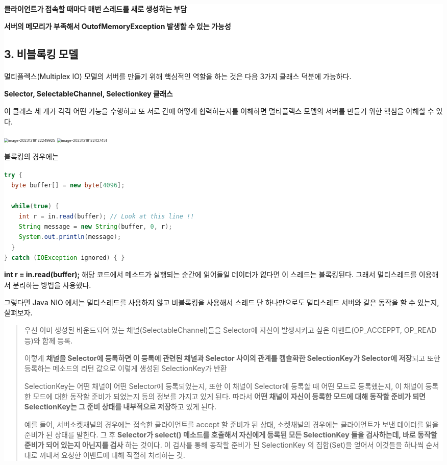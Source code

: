 **클라이언트가 접속할 때마다 매번 스레드를 새로 생성하는 부담**

**서버의 메모리가 부족해서 OutofMemoryException 발생할 수 있는 가능성**



## 3. 비블록킹 모델

멀티플렉스(Multiplex IO) 모델의 서버를 만들기 위해 핵심적인 역할을 하는 것은 다음 3가지 클래스 덕분에 가능하다.

**Selector, SelectableChannel, Selectionkey 클래스**



이 클래스 세 개가 각각 어떤 기능을 수행하고 또 서로 간에 어떻게 협력하는지를 이해하면 멀티플렉스 모델의 서버를 만들기 위한 핵심을 이해할 수 있다.



<img src="https://raw.githubusercontent.com/LenKIM/images/master/2023-12-18/image-20231218122249925.png" alt="image-20231218122249925" style="zoom:50%;" />

<img src="https://raw.githubusercontent.com/LenKIM/images/master/2023-12-18/image-20231218122427451.png" alt="image-20231218122427451" style="zoom:50%;" />



블록킹의 경우에는

```java
try {
  byte buffer[] = new byte[4096];
  
  while(true) {
    int r = in.read(buffer); // Look at this line !!
    String message = new String(buffer, 0, r);
    System.out.println(message);
  }
} catch (IOException ignored) { }
```

**int r = in.read(buffer);** 해당 코드에서 메소드가 실행되는 순간에 읽어들일 데이터가 없다면 이 스레드는 블록킹된다. 그래서 멀티스레드를 이용해서 분리하는 방법을 사용했다.



 그렇다면 Java NIO 에서는 멀티스레드를 사용하지 않고 비블록킹을 사용해서 스레드 단 하나만으로도 멀티스레드 서버와 같은 동작을 할 수 있는지, 살펴보자.



>  우선 이미 생성된 바운드되어 있는 채널(SelectableChannel)들을 Selector에 자신이 발생시키고 싶은 이벤트(OP_ACCEPPT, OP_READ 등)와 함께 등록. 
>
> 이렇게 **채널을 Selector에 등록하면 이 등록에 관련된 채널과 Selector 사이의 관계를 캡슐화한 SelectionKey가 Selector에 저장**되고 또한 등록하는 메소드의 리턴 값으로 이렇게 생성된 SelectionKey가 반환
>
>  SelectionKey는 어떤 채널이 어떤 Selector에 등록되었는지, 또한 이 채널이 Selector에 등록할 때 어떤 모드로 등록했는지, 이 채널이 등록한 모드에 대한 동작할 준비가 되었는지 등의 정보를 가지고 있게 된다. 따라서 **어떤 채널이 자신이 등록한 모드에 대해 동작할 준비가 되면 SelectionKey는 그 준비 상태를 내부적으로 저장**하고 있게 된다.
>
>  예를 들어, 서버소켓채널의 경우에는 접속한 클라이언트를 accept 할 준비가 된 상태, 소켓채널의 경우에는 클라이언트가 보낸 데이터를 읽을 준비가 된 상태를 말한다. 그 후 **Selector가 select() 메소드를 호출해서 자신에게 등록된 모든 SelectionKey 들을 검사하는데, 바로 동작할 준비가 되어 있는지 아닌지를 검사** 하는 것이다. 이 검사를 통해 동작할 준비가 된 SelectionKey 의 집합(Set)을 얻어서 이것들을 하나씩 순서대로 꺼내서 요청한 이벤트에 대해 적절히 처리하는 것.

